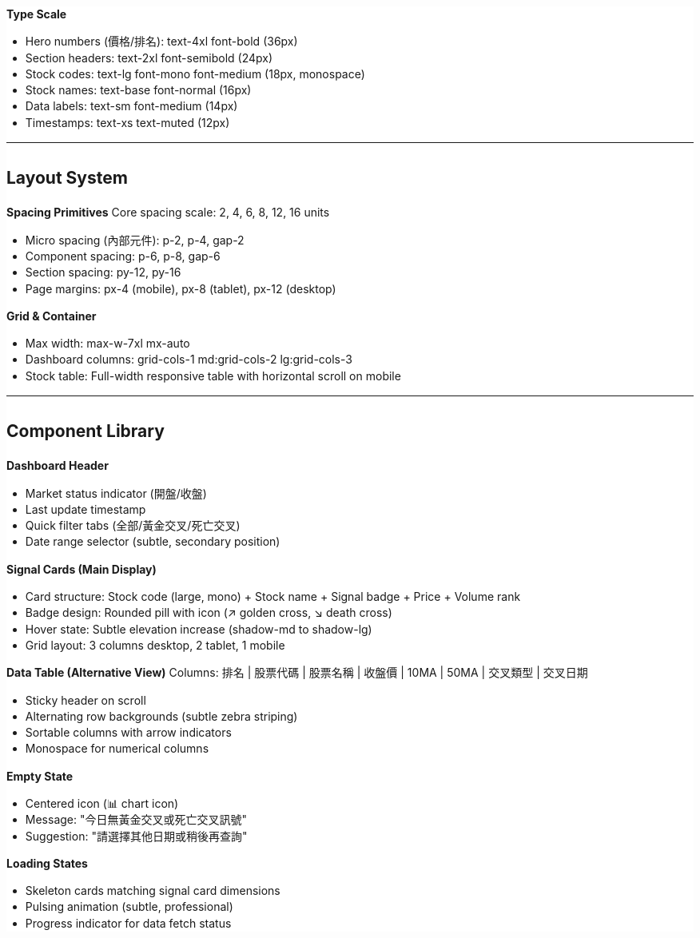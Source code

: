 **Type Scale**
- Hero numbers (價格/排名): text-4xl font-bold (36px)
- Section headers: text-2xl font-semibold (24px)
- Stock codes: text-lg font-mono font-medium (18px, monospace)
- Stock names: text-base font-normal (16px)
- Data labels: text-sm font-medium (14px)
- Timestamps: text-xs text-muted (12px)

---

## Layout System

**Spacing Primitives**
Core spacing scale: 2, 4, 6, 8, 12, 16 units
- Micro spacing (內部元件): p-2, p-4, gap-2
- Component spacing: p-6, p-8, gap-6
- Section spacing: py-12, py-16
- Page margins: px-4 (mobile), px-8 (tablet), px-12 (desktop)

**Grid & Container**
- Max width: max-w-7xl mx-auto
- Dashboard columns: grid-cols-1 md:grid-cols-2 lg:grid-cols-3
- Stock table: Full-width responsive table with horizontal scroll on mobile

---

## Component Library

**Dashboard Header**
- Market status indicator (開盤/收盤)
- Last update timestamp
- Quick filter tabs (全部/黃金交叉/死亡交叉)
- Date range selector (subtle, secondary position)

**Signal Cards (Main Display)**
- Card structure: Stock code (large, mono) + Stock name + Signal badge + Price + Volume rank
- Badge design: Rounded pill with icon (↗ golden cross, ↘ death cross)
- Hover state: Subtle elevation increase (shadow-md to shadow-lg)
- Grid layout: 3 columns desktop, 2 tablet, 1 mobile

**Data Table (Alternative View)**
Columns: 排名 | 股票代碼 | 股票名稱 | 收盤價 | 10MA | 50MA | 交叉類型 | 交叉日期
- Sticky header on scroll
- Alternating row backgrounds (subtle zebra striping)
- Sortable columns with arrow indicators
- Monospace for numerical columns

**Empty State**
- Centered icon (📊 chart icon)
- Message: "今日無黃金交叉或死亡交叉訊號"
- Suggestion: "請選擇其他日期或稍後再查詢"

**Loading States**
- Skeleton cards matching signal card dimensions
- Pulsing animation (subtle, professional)
- Progress indicator for data fetch status
